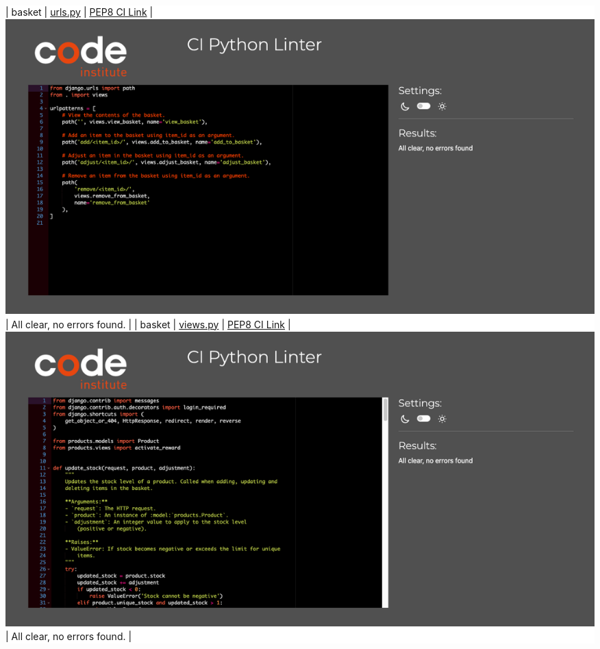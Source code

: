 | basket | [urls.py](basket/urls.py) | [PEP8 CI Link](https://pep8ci.herokuapp.com/https://raw.githubusercontent.com/apeskinian/p5_treasures_untold/main/basket/urls.py) | ![Python Validation](documentation/testing/validation/python/basket_app/valid_basket_urls.png "Valid urls.py") | All clear, no errors found. |
| basket | [views.py](basket/views.py) | [PEP8 CI Link](https://pep8ci.herokuapp.com/https://raw.githubusercontent.com/apeskinian/p5_treasures_untold/main/basket/views.py) | ![Python Validation](documentation/testing/validation/python/basket_app/valid_basket_views.png "Valid views.py") | All clear, no errors found. |